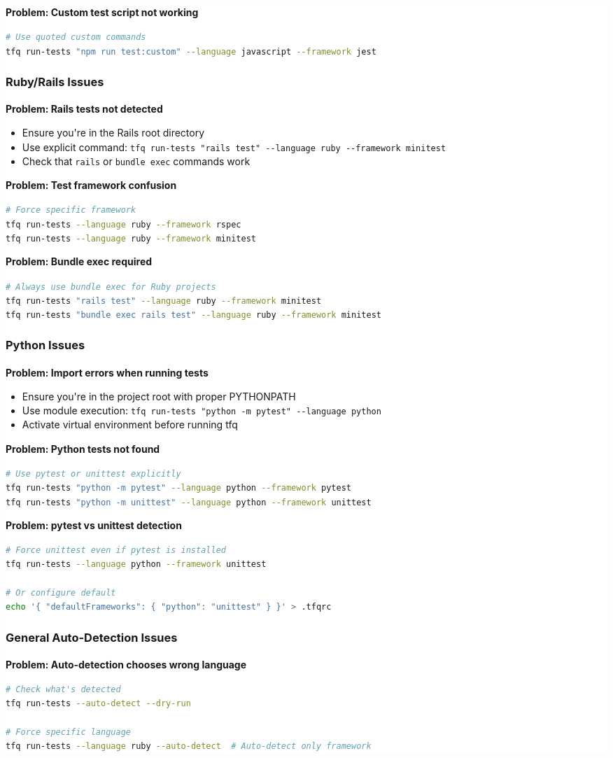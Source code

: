 **Problem: Custom test script not working**
```bash
# Use quoted custom commands
tfq run-tests "npm run test:custom" --language javascript --framework jest
```

### Ruby/Rails Issues

**Problem: Rails tests not detected**
- Ensure you're in the Rails root directory
- Use explicit command: `tfq run-tests "rails test" --language ruby --framework minitest`
- Check that `rails` or `bundle exec` commands work

**Problem: Test framework confusion**
```bash
# Force specific framework
tfq run-tests --language ruby --framework rspec
tfq run-tests --language ruby --framework minitest
```

**Problem: Bundle exec required**
```bash
# Always use bundle exec for Ruby projects
tfq run-tests "rails test" --language ruby --framework minitest
tfq run-tests "bundle exec rails test" --language ruby --framework minitest
```

### Python Issues

**Problem: Import errors when running tests**
- Ensure you're in the project root with proper PYTHONPATH
- Use module execution: `tfq run-tests "python -m pytest" --language python`
- Activate virtual environment before running tfq

**Problem: Python tests not found**
```bash
# Use pytest or unittest explicitly
tfq run-tests "python -m pytest" --language python --framework pytest
tfq run-tests "python -m unittest" --language python --framework unittest
```

**Problem: pytest vs unittest detection**
```bash
# Force unittest even if pytest is installed
tfq run-tests --language python --framework unittest

# Or configure default
echo '{ "defaultFrameworks": { "python": "unittest" } }' > .tfqrc
```

### General Auto-Detection Issues

**Problem: Auto-detection chooses wrong language**
```bash
# Check what's detected
tfq run-tests --auto-detect --dry-run

# Force specific language
tfq run-tests --language ruby --auto-detect  # Auto-detect only framework
```
